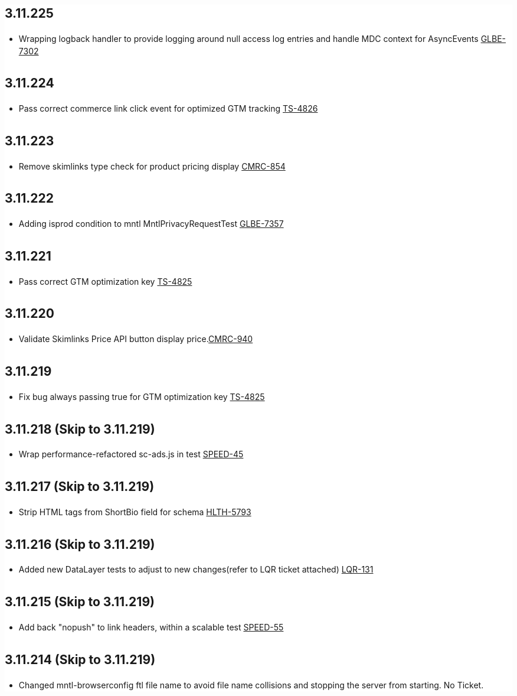 ## 3.11.225
 - Wrapping logback handler to provide logging around null access log entries and handle MDC context for AsyncEvents [GLBE-7302](https://dotdash.atlassian.net/browse/GLBE-7302)

## 3.11.224
 - Pass correct commerce link click event for optimized GTM tracking [TS-4826](https://dotdash.atlassian.net/browse/TS-4826)

## 3.11.223
 - Remove skimlinks type check for product pricing display [CMRC-854](https://dotdash.atlassian.net/browse/CMRC-854)

## 3.11.222
 - Adding isprod condition to mntl MntlPrivacyRequestTest [GLBE-7357](https://dotdash.atlassian.net/browse/GLBE-7357)

## 3.11.221
 - Pass correct GTM optimization key [TS-4825](https://dotdash.atlassian.net/browse/TS-4825)

## 3.11.220
 - Validate Skimlinks Price API button display price.[CMRC-940](https://dotdash.atlassian.net/browse/CMRC-940)

## 3.11.219
 - Fix bug always passing true for GTM optimization key [TS-4825](https://dotdash.atlassian.net/browse/TS-4825)

## 3.11.218 (Skip to 3.11.219)
 - Wrap performance-refactored sc-ads.js in test [SPEED-45](https://dotdash.atlassian.net/browse/SPEED-45)

## 3.11.217 (Skip to 3.11.219)
 - Strip HTML tags from ShortBio field for schema [HLTH-5793](https://dotdash.atlassian.net/browse/HLTH-5793)

## 3.11.216 (Skip to 3.11.219)
 - Added new DataLayer tests to adjust to new changes(refer to LQR ticket attached) [LQR-131](https://dotdash.atlassian.net/browse/LQR-151)

## 3.11.215 (Skip to 3.11.219)
 - Add back "nopush" to link headers, within a scalable test [SPEED-55](https://dotdash.atlassian.net/browse/SPEED-55)

## 3.11.214 (Skip to 3.11.219)
 - Changed mntl-browserconfig ftl file name to avoid file name collisions and stopping the server from starting. No Ticket.
